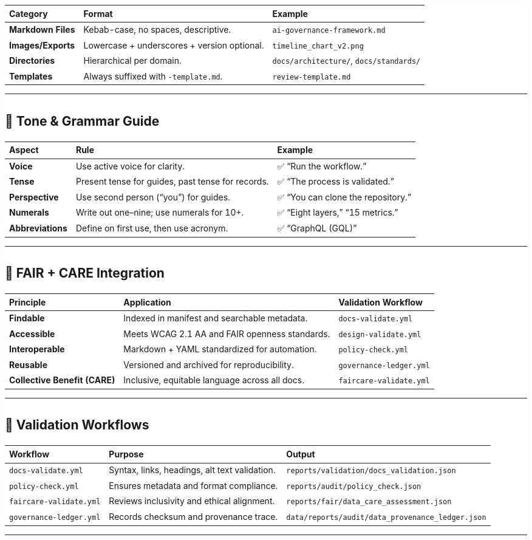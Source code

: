 | Category | Format | Example |
|:--|:--|:--|
| **Markdown Files** | Kebab-case, no spaces, descriptive. | `ai-governance-framework.md` |
| **Images/Exports** | Lowercase + underscores + version optional. | `timeline_chart_v2.png` |
| **Directories** | Hierarchical per domain. | `docs/architecture/`, `docs/standards/` |
| **Templates** | Always suffixed with `-template.md`. | `review-template.md` |

---

## 🧩 Tone & Grammar Guide

| Aspect | Rule | Example |
|:--|:--|:--|
| **Voice** | Use active voice for clarity. | ✅ “Run the workflow.” |
| **Tense** | Present tense for guides, past tense for records. | ✅ “The process is validated.” |
| **Perspective** | Use second person (“you”) for guides. | ✅ “You can clone the repository.” |
| **Numerals** | Write out one–nine; use numerals for 10+. | ✅ “Eight layers,” “15 metrics.” |
| **Abbreviations** | Define on first use, then use acronym. | ✅ “GraphQL (GQL)” |

---

## 🧠 FAIR + CARE Integration

| Principle | Application | Validation Workflow |
|:--|:--|:--|
| **Findable** | Indexed in manifest and searchable metadata. | `docs-validate.yml` |
| **Accessible** | Meets WCAG 2.1 AA and FAIR openness standards. | `design-validate.yml` |
| **Interoperable** | Markdown + YAML standardized for automation. | `policy-check.yml` |
| **Reusable** | Versioned and archived for reproducibility. | `governance-ledger.yml` |
| **Collective Benefit (CARE)** | Inclusive, equitable language across all docs. | `faircare-validate.yml` |

---

## 🧾 Validation Workflows

| Workflow | Purpose | Output |
|:--|:--|:--|
| `docs-validate.yml` | Syntax, links, headings, alt text validation. | `reports/validation/docs_validation.json` |
| `policy-check.yml` | Ensures metadata and format compliance. | `reports/audit/policy_check.json` |
| `faircare-validate.yml` | Reviews inclusivity and ethical alignment. | `reports/fair/data_care_assessment.json` |
| `governance-ledger.yml` | Records checksum and provenance trace. | `data/reports/audit/data_provenance_ledger.json` |

---
